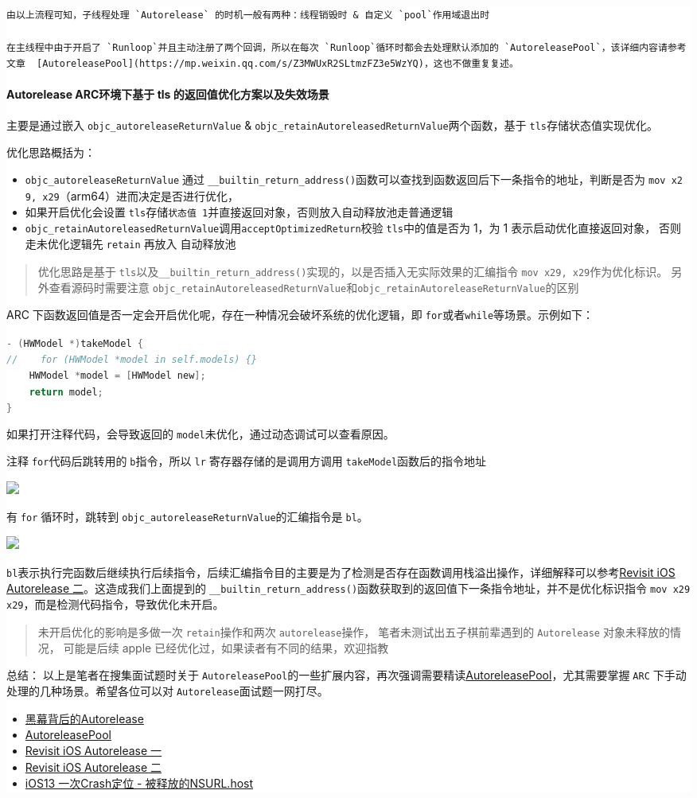     由以上流程可知，子线程处理 `Autorelease` 的时机一般有两种：线程销毁时 & 自定义 `pool`作用域退出时

    在主线程中由于开启了 `Runloop`并且主动注册了两个回调，所以在每次 `Runloop`循环时都会去处理默认添加的 `AutoreleasePool`，该详细内容请参考文章  [AutoreleasePool](https://mp.weixin.qq.com/s/Z3MWUxR2SLtmzFZ3e5WzYQ)，这也不做重复复述。

#### Autorelease ARC环境下基于 tls 的返回值优化方案以及失效场景

主要是通过嵌入 `objc_autoreleaseReturnValue` & `objc_retainAutoreleasedReturnValue`两个函数，基于 `tls`存储状态值实现优化。

优化思路概括为：

- `objc_autoreleaseReturnValue` 通过 `__builtin_return_address()`函数可以查找到函数返回后下一条指令的地址，判断是否为 `mov x29, x29`（arm64）进而决定是否进行优化，
- 如果开启优化会设置 `tls`存储` 状态值 1 `并直接返回对象，否则放入自动释放池走普通逻辑
- `objc_retainAutoreleasedReturnValue`调用`acceptOptimizedReturn`校验 `tls`中的值是否为 1，为 1 表示启动优化直接返回对象， 否则走未优化逻辑先 `retain` 再放入 自动释放池

> 优化思路是基于 `tls`以及`__builtin_return_address()`实现的，以是否插入无实际效果的汇编指令 `mov x29, x29`作为优化标识。 另外查看源码时需要注意 `objc_retainAutoreleasedReturnValue`和`objc_retainAutoreleaseReturnValue`的区别

ARC 下函数返回值是否一定会开启优化呢，存在一种情况会破坏系统的优化逻辑，即 `for`或者`while`等场景。示例如下：

```objective-c
- (HWModel *)takeModel {
//    for (HWModel *model in self.models) {}
    HWModel *model = [HWModel new];
    return model;
}
```

如果打开注释代码，会导致返回的 `model`未优化，通过动态调试可以查看原因。

注释 `for`代码后跳转用的 `b`指令，所以 `lr` 寄存器存储的是调用方调用 `takeModel`函数后的指令地址

![](https://cdn.zhangferry.com/Images/weekly_45_interview_02.png)

有 `for` 循环时，跳转到 `objc_autoreleaseReturnValue`的汇编指令是 `bl`。

![](https://cdn.zhangferry.com/Images/weekly_45_interview_01.png)

`bl`表示执行完函数后继续执行后续指令，后续汇编指令目的主要是为了检测是否存在函数调用栈溢出操作，详细解释可以参考[Revisit iOS Autorelease  二](http://satanwoo.github.io/2019/07/07/RevisitAutorelease2/)。这造成我们上面提到的 `__builtin_return_address()`函数获取到的返回值下一条指令地址，并不是优化标识指令 `mov x29 x29`，而是检测代码指令，导致优化未开启。

> 未开启优化的影响是多做一次 `retain`操作和两次 `autorelease`操作， 笔者未测试出五子棋前辈遇到的 `Autorelease` 对象未释放的情况， 可能是后续 apple 已经优化过，如果读者有不同的结果，欢迎指教

总结： 以上是笔者在搜集面试题时关于 `AutoreleasePool`的一些扩展内容，再次强调需要精读[AutoreleasePool](https://mp.weixin.qq.com/s/Z3MWUxR2SLtmzFZ3e5WzYQ)，尤其需要掌握 `ARC` 下手动处理的几种场景。希望各位可以对 `Autorelease`面试题一网打尽。

* [黑幕背后的Autorelease](https://blog.sunnyxx.com/2014/10/15/behind-autorelease/ "黑幕背后的Autorelease")
* [AutoreleasePool](https://mp.weixin.qq.com/s/Z3MWUxR2SLtmzFZ3e5WzYQ "AutoreleasePool")
* [Revisit iOS Autorelease  一](http://satanwoo.github.io/2019/07/02/RevisitAutorelease/?nsukey=jw8uyyU1C%2BzqPgSpg5Kie0F9Bj4HNHiPMBkxPWPBuEs1ZyVoZwklMAJVkv0TeJgILqxLQOH2a0Di8DhFj5abLdtFE3p09pb3az4o9B7IY7rvyZHamZN1OIh5zBQZv1J%2FnHLc6QkiMW%2Fo2PY9fVAeVQN%2FQ5lBojKaT%2FXmKQuCTY5E1MoBK4Ir7Qi6un5pXxvKQutSkFhgEVUn%2FboyV6pdxQ%3D%3D "Revisit iOS Autorelease  一")
* [Revisit iOS Autorelease  二](http://satanwoo.github.io/2019/07/07/RevisitAutorelease2/ "Revisit iOS Autorelease  二")
* [iOS13 一次Crash定位 - 被释放的NSURL.host](https://segmentfault.com/a/1190000020058030 "iOS13 一次Crash定位 - 被释放的NSURL.host")

